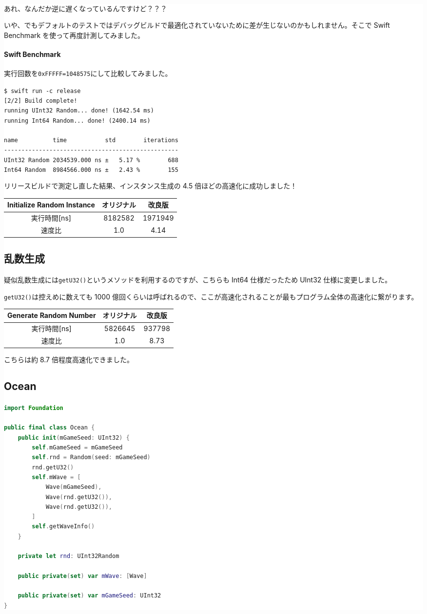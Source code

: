 あれ、なんだか逆に遅くなっているんですけど？？？

いや、でもデフォルトのテストではデバッグビルドで最適化されていないために差が生じないのかもしれません。そこで Swift Benchmark を使って再度計測してみました。

#### Swift Benchmark

実行回数を`0xFFFFF=1048575`にして比較してみました。

```
$ swift run -c release
[2/2] Build complete!
running UInt32 Random... done! (1642.54 ms)
running Int64 Random... done! (2400.14 ms)

name          time           std        iterations
--------------------------------------------------
UInt32 Random 2034539.000 ns ±   5.17 %        688
Int64 Random  8984566.000 ns ±   2.43 %        155
```

リリースビルドで測定し直した結果、インスタンス生成の 4.5 倍ほどの高速化に成功しました！

| Initialize Random Instance | オリジナル | 改良版  |
| :------------------------: | :--------: | :-----: |
|        実行時間[ns]        |  8182582   | 1971949 |
|           速度比           |    1.0     |  4.14   |

## 乱数生成

疑似乱数生成には`getU32()`というメソッドを利用するのですが、こちらも Int64 仕様だったため UInt32 仕様に変更しました。

`getU32()`は控えめに数えても 1000 億回くらいは呼ばれるので、ここが高速化されることが最もプログラム全体の高速化に繋がります。

| Generate Random Number | オリジナル | 改良版 |
| :--------------------: | :--------: | :----: |
|      実行時間[ns]      |  5826645   | 937798 |
|         速度比         |    1.0     |  8.73  |

こちらは約 8.7 倍程度高速化できました。

## Ocean

```swift
import Foundation

public final class Ocean {
    public init(mGameSeed: UInt32) {
        self.mGameSeed = mGameSeed
        self.rnd = Random(seed: mGameSeed)
        rnd.getU32()
        self.mWave = [
            Wave(mGameSeed),
            Wave(rnd.getU32()),
            Wave(rnd.getU32()),
        ]
        self.getWaveInfo()
    }

    private let rnd: UInt32Random

    public private(set) var mWave: [Wave]

    public private(set) var mGameSeed: UInt32
}
```